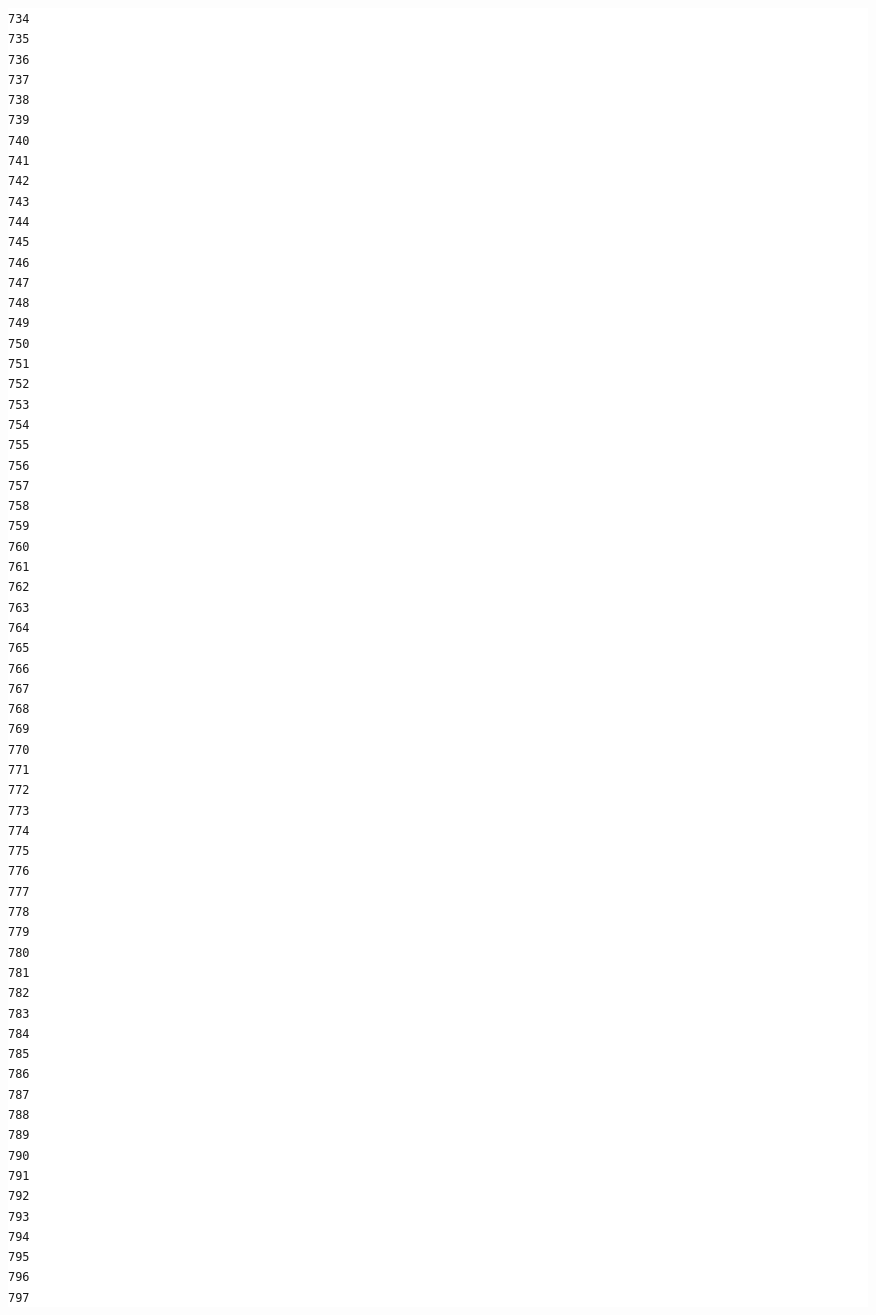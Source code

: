     734
    735
    736
    737
    738
    739
    740
    741
    742
    743
    744
    745
    746
    747
    748
    749
    750
    751
    752
    753
    754
    755
    756
    757
    758
    759
    760
    761
    762
    763
    764
    765
    766
    767
    768
    769
    770
    771
    772
    773
    774
    775
    776
    777
    778
    779
    780
    781
    782
    783
    784
    785
    786
    787
    788
    789
    790
    791
    792
    793
    794
    795
    796
    797